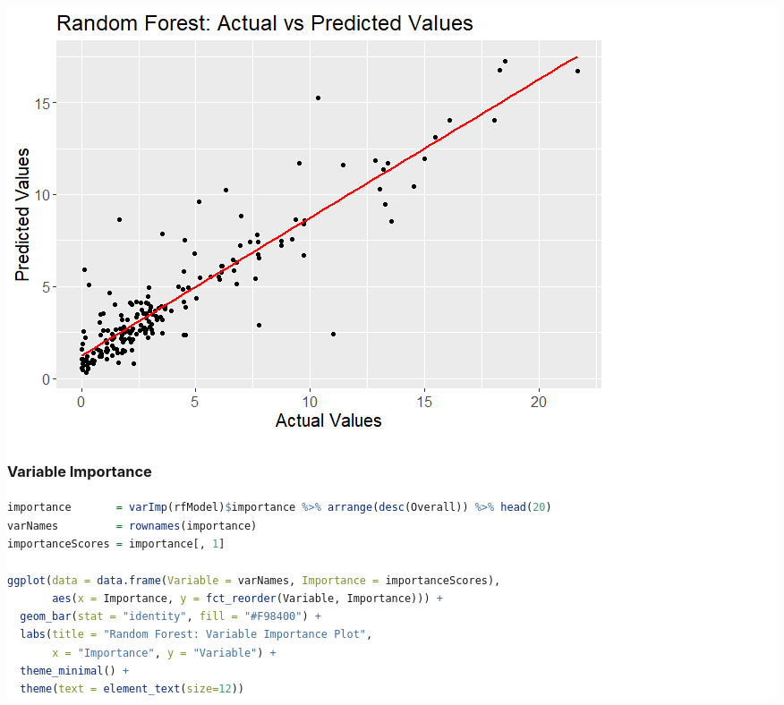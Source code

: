 ![](03_CPL_Random_Forests_files/figure-gfm/unnamed-chunk-3-1.png)

### Variable Importance

``` r
importance       = varImp(rfModel)$importance %>% arrange(desc(Overall)) %>% head(20)
varNames         = rownames(importance)
importanceScores = importance[, 1]

ggplot(data = data.frame(Variable = varNames, Importance = importanceScores),
       aes(x = Importance, y = fct_reorder(Variable, Importance))) +
  geom_bar(stat = "identity", fill = "#F98400") +
  labs(title = "Random Forest: Variable Importance Plot",
       x = "Importance", y = "Variable") +
  theme_minimal() +
  theme(text = element_text(size=12))
```
